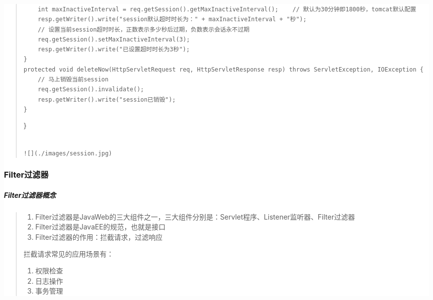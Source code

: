 >         int maxInactiveInterval = req.getSession().getMaxInactiveInterval();    // 默认为30分钟即1800秒，tomcat默认配置
>         resp.getWriter().write("session默认超时时长为：" + maxInactiveInterval + "秒");
>         // 设置当前session超时时长，正数表示多少秒后过期，负数表示会话永不过期
>         req.getSession().setMaxInactiveInterval(3);
>         resp.getWriter().write("已设置超时时长为3秒");
>     }
>     protected void deleteNow(HttpServletRequest req, HttpServletResponse resp) throws ServletException, IOException {
>         // 马上销毁当前session
>         req.getSession().invalidate();
>         resp.getWriter().write("session已销毁");
>     }
> }
> ```
>
> ![](./images/session.jpg)

### Filter过滤器

##### Filter过滤器概念

> 1. Filter过滤器是JavaWeb的三大组件之一，三大组件分别是：Servlet程序、Listener监听器、Filter过滤器
> 2. Filter过滤器是JavaEE的规范，也就是接口
> 3. Filter过滤器的作用：拦截请求，过滤响应
>
> 拦截请求常见的应用场景有：
>
> 1. 权限检查
> 2. 日志操作
> 3. 事务管理
